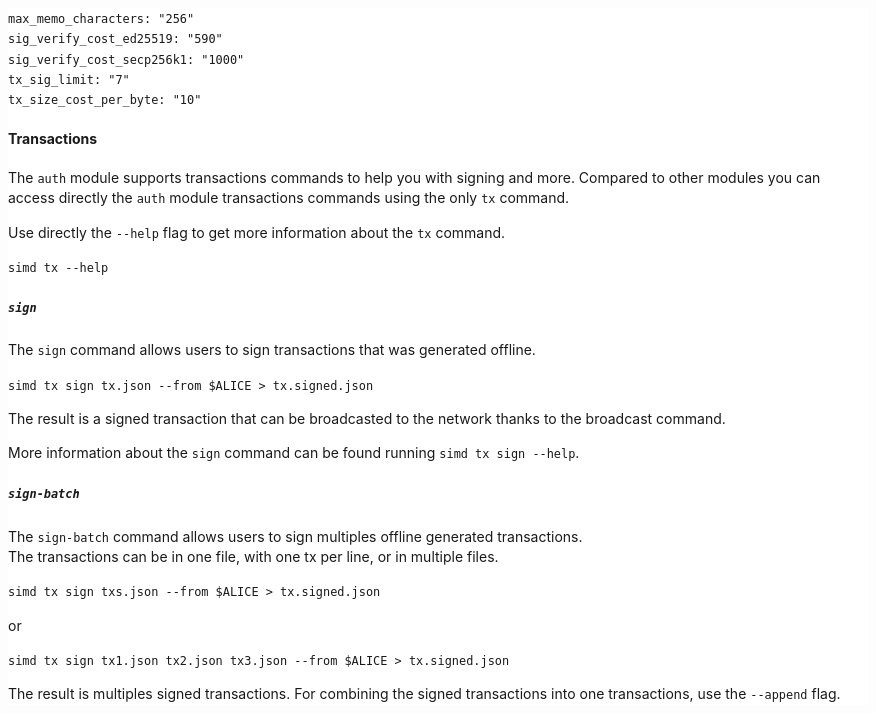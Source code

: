 ```codeBlockLines_e6Vv
max_memo_characters: "256"
sig_verify_cost_ed25519: "590"
sig_verify_cost_secp256k1: "1000"
tx_sig_limit: "7"
tx_size_cost_per_byte: "10"

```

#### Transactions [​](https://docs.cosmos.network/v0.50/build/modules/auth#transactions "Direct link to Transactions")

The `auth` module supports transactions commands to help you with signing and more. Compared to other modules you can access directly the `auth` module transactions commands using the only `tx` command.

Use directly the `--help` flag to get more information about the `tx` command.

```codeBlockLines_e6Vv
simd tx --help

```

##### `sign` [​](https://docs.cosmos.network/v0.50/build/modules/auth#sign "Direct link to sign")

The `sign` command allows users to sign transactions that was generated offline.

```codeBlockLines_e6Vv
simd tx sign tx.json --from $ALICE > tx.signed.json

```

The result is a signed transaction that can be broadcasted to the network thanks to the broadcast command.

More information about the `sign` command can be found running `simd tx sign --help`.

##### `sign-batch` [​](https://docs.cosmos.network/v0.50/build/modules/auth#sign-batch "Direct link to sign-batch")

The `sign-batch` command allows users to sign multiples offline generated transactions.<br/>
The transactions can be in one file, with one tx per line, or in multiple files.

```codeBlockLines_e6Vv
simd tx sign txs.json --from $ALICE > tx.signed.json

```

or

```codeBlockLines_e6Vv
simd tx sign tx1.json tx2.json tx3.json --from $ALICE > tx.signed.json

```

The result is multiples signed transactions. For combining the signed transactions into one transactions, use the `--append` flag.
